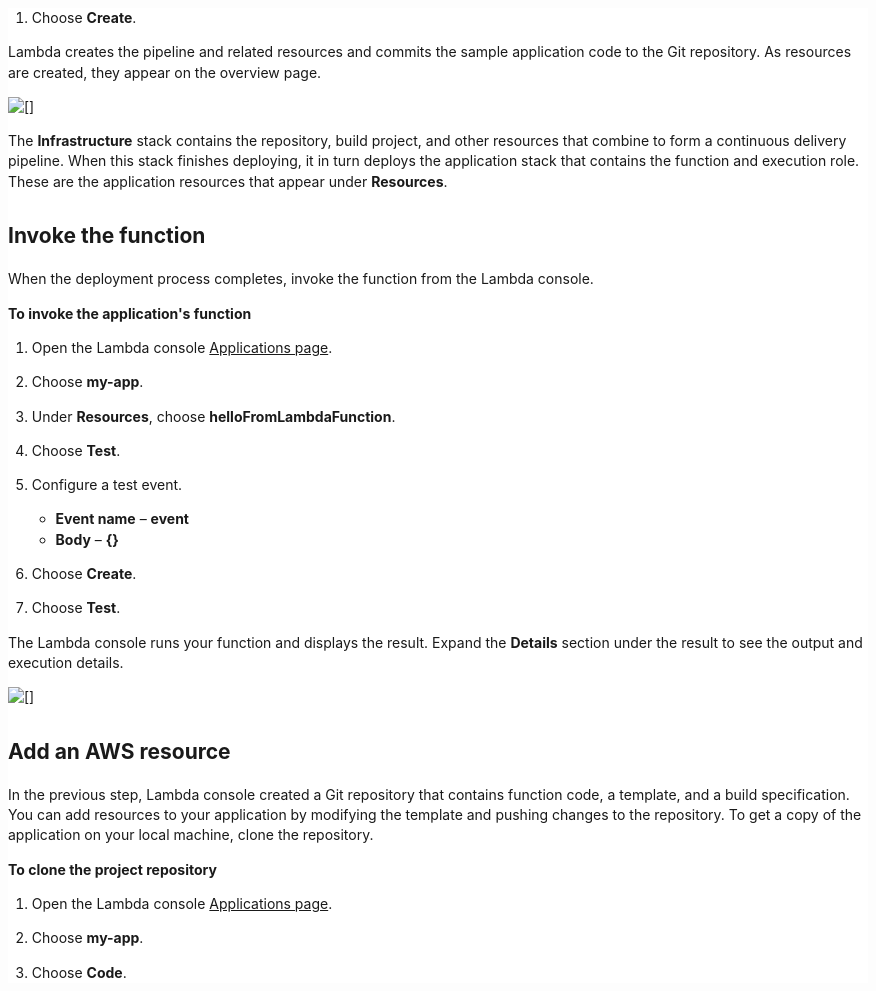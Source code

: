 1. Choose **Create**\.

Lambda creates the pipeline and related resources and commits the sample application code to the Git repository\. As resources are created, they appear on the overview page\.

![\[\]](http://docs.aws.amazon.com/lambda/latest/dg/images/application-create-resources.png)

The **Infrastructure** stack contains the repository, build project, and other resources that combine to form a continuous delivery pipeline\. When this stack finishes deploying, it in turn deploys the application stack that contains the function and execution role\. These are the application resources that appear under **Resources**\.

## Invoke the function<a name="applications-tutorial-invoke"></a>

When the deployment process completes, invoke the function from the Lambda console\.

**To invoke the application's function**

1. Open the Lambda console [Applications page](https://console.aws.amazon.com/lambda/home#/applications)\.

1. Choose **my\-app**\.

1. Under **Resources**, choose **helloFromLambdaFunction**\.

1. Choose **Test**\.

1. Configure a test event\.
   + **Event name** – **event**
   + **Body** – **\{\}**

1. Choose **Create**\.

1. Choose **Test**\.

The Lambda console runs your function and displays the result\. Expand the **Details** section under the result to see the output and execution details\.

![\[\]](http://docs.aws.amazon.com/lambda/latest/dg/images/application-create-result.png)

## Add an AWS resource<a name="applications-tutorial-update"></a>

In the previous step, Lambda console created a Git repository that contains function code, a template, and a build specification\. You can add resources to your application by modifying the template and pushing changes to the repository\. To get a copy of the application on your local machine, clone the repository\.

**To clone the project repository**

1. Open the Lambda console [Applications page](https://console.aws.amazon.com/lambda/home#/applications)\.

1. Choose **my\-app**\.

1. Choose **Code**\.
